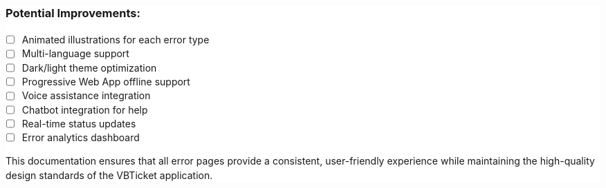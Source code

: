 ### Potential Improvements:
- [ ] Animated illustrations for each error type
- [ ] Multi-language support
- [ ] Dark/light theme optimization
- [ ] Progressive Web App offline support
- [ ] Voice assistance integration
- [ ] Chatbot integration for help
- [ ] Real-time status updates
- [ ] Error analytics dashboard

This documentation ensures that all error pages provide a consistent, user-friendly experience while maintaining the high-quality design standards of the VBTicket application.
